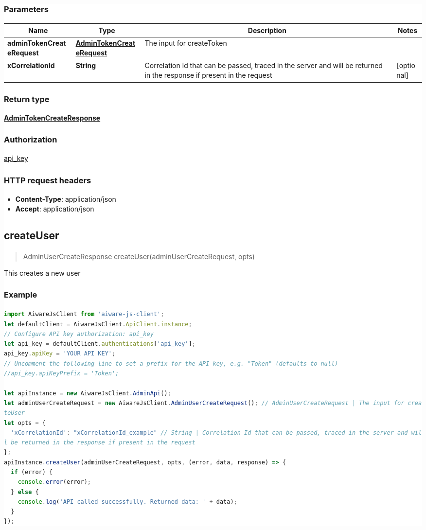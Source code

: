 ### Parameters


Name | Type | Description  | Notes
------------- | ------------- | ------------- | -------------
 **adminTokenCreateRequest** | [**AdminTokenCreateRequest**](AdminTokenCreateRequest.md)| The input for createToken | 
 **xCorrelationId** | **String**| Correlation Id that can be passed, traced in the server and will be returned in the response if present in the request | [optional] 

### Return type

[**AdminTokenCreateResponse**](AdminTokenCreateResponse.md)

### Authorization

[api_key](../README.md#api_key)

### HTTP request headers

- **Content-Type**: application/json
- **Accept**: application/json


## createUser

> AdminUserCreateResponse createUser(adminUserCreateRequest, opts)

This creates a new user

### Example

```javascript
import AiwareJsClient from 'aiware-js-client';
let defaultClient = AiwareJsClient.ApiClient.instance;
// Configure API key authorization: api_key
let api_key = defaultClient.authentications['api_key'];
api_key.apiKey = 'YOUR API KEY';
// Uncomment the following line to set a prefix for the API key, e.g. "Token" (defaults to null)
//api_key.apiKeyPrefix = 'Token';

let apiInstance = new AiwareJsClient.AdminApi();
let adminUserCreateRequest = new AiwareJsClient.AdminUserCreateRequest(); // AdminUserCreateRequest | The input for createUser
let opts = {
  'xCorrelationId': "xCorrelationId_example" // String | Correlation Id that can be passed, traced in the server and will be returned in the response if present in the request
};
apiInstance.createUser(adminUserCreateRequest, opts, (error, data, response) => {
  if (error) {
    console.error(error);
  } else {
    console.log('API called successfully. Returned data: ' + data);
  }
});
```
